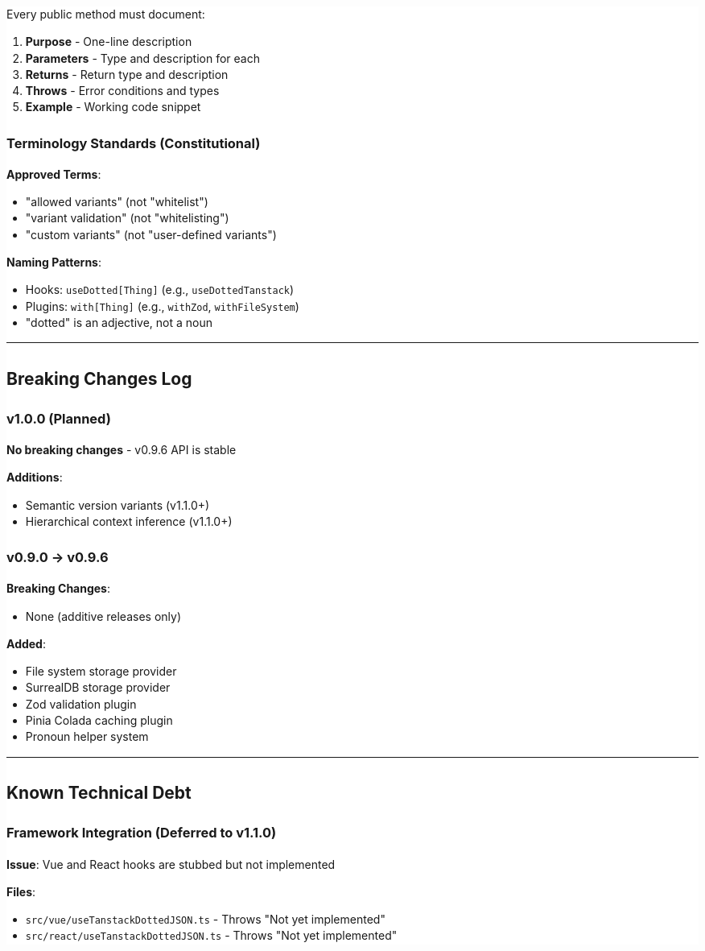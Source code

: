 Every public method must document:

1. **Purpose** - One-line description
2. **Parameters** - Type and description for each
3. **Returns** - Return type and description
4. **Throws** - Error conditions and types
5. **Example** - Working code snippet

### Terminology Standards (Constitutional)

**Approved Terms**:
- "allowed variants" (not "whitelist")
- "variant validation" (not "whitelisting")
- "custom variants" (not "user-defined variants")

**Naming Patterns**:
- Hooks: `useDotted[Thing]` (e.g., `useDottedTanstack`)
- Plugins: `with[Thing]` (e.g., `withZod`, `withFileSystem`)
- "dotted" is an adjective, not a noun

---

## Breaking Changes Log

### v1.0.0 (Planned)

**No breaking changes** - v0.9.6 API is stable

**Additions**:
- Semantic version variants (v1.1.0+)
- Hierarchical context inference (v1.1.0+)

### v0.9.0 → v0.9.6

**Breaking Changes**:
- None (additive releases only)

**Added**:
- File system storage provider
- SurrealDB storage provider
- Zod validation plugin
- Pinia Colada caching plugin
- Pronoun helper system

---

## Known Technical Debt

### Framework Integration (Deferred to v1.1.0)

**Issue**: Vue and React hooks are stubbed but not implemented

**Files**:
- `src/vue/useTanstackDottedJSON.ts` - Throws "Not yet implemented"
- `src/react/useTanstackDottedJSON.ts` - Throws "Not yet implemented"
